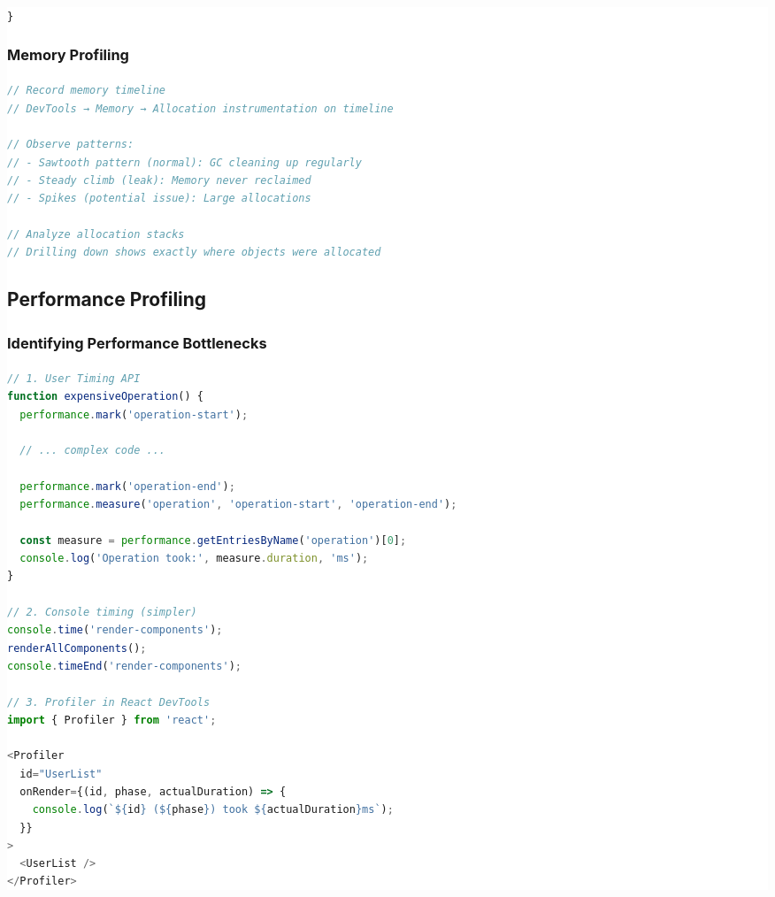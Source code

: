 ```javascript
}
```

### Memory Profiling

```javascript
// Record memory timeline
// DevTools → Memory → Allocation instrumentation on timeline

// Observe patterns:
// - Sawtooth pattern (normal): GC cleaning up regularly
// - Steady climb (leak): Memory never reclaimed
// - Spikes (potential issue): Large allocations

// Analyze allocation stacks
// Drilling down shows exactly where objects were allocated
```

## Performance Profiling

### Identifying Performance Bottlenecks

```javascript
// 1. User Timing API
function expensiveOperation() {
  performance.mark('operation-start');

  // ... complex code ...

  performance.mark('operation-end');
  performance.measure('operation', 'operation-start', 'operation-end');

  const measure = performance.getEntriesByName('operation')[0];
  console.log('Operation took:', measure.duration, 'ms');
}

// 2. Console timing (simpler)
console.time('render-components');
renderAllComponents();
console.timeEnd('render-components');

// 3. Profiler in React DevTools
import { Profiler } from 'react';

<Profiler
  id="UserList"
  onRender={(id, phase, actualDuration) => {
    console.log(`${id} (${phase}) took ${actualDuration}ms`);
  }}
>
  <UserList />
</Profiler>
```
